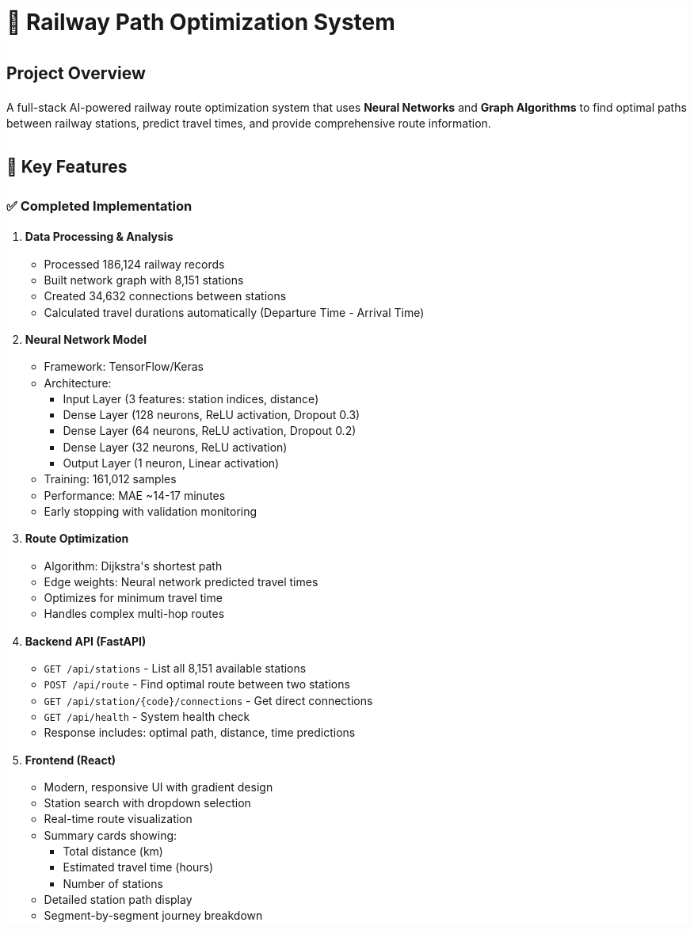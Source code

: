 # 🚄 Railway Path Optimization System

## Project Overview
A full-stack AI-powered railway route optimization system that uses **Neural Networks** and **Graph Algorithms** to find optimal paths between railway stations, predict travel times, and provide comprehensive route information.

## 🎯 Key Features

### ✅ Completed Implementation

1. **Data Processing & Analysis**
   - Processed 186,124 railway records
   - Built network graph with 8,151 stations
   - Created 34,632 connections between stations
   - Calculated travel durations automatically (Departure Time - Arrival Time)

2. **Neural Network Model**
   - Framework: TensorFlow/Keras
   - Architecture: 
     * Input Layer (3 features: station indices, distance)
     * Dense Layer (128 neurons, ReLU activation, Dropout 0.3)
     * Dense Layer (64 neurons, ReLU activation, Dropout 0.2)
     * Dense Layer (32 neurons, ReLU activation)
     * Output Layer (1 neuron, Linear activation)
   - Training: 161,012 samples
   - Performance: MAE ~14-17 minutes
   - Early stopping with validation monitoring

3. **Route Optimization**
   - Algorithm: Dijkstra's shortest path
   - Edge weights: Neural network predicted travel times
   - Optimizes for minimum travel time
   - Handles complex multi-hop routes

4. **Backend API (FastAPI)**
   - `GET /api/stations` - List all 8,151 available stations
   - `POST /api/route` - Find optimal route between two stations
   - `GET /api/station/{code}/connections` - Get direct connections
   - `GET /api/health` - System health check
   - Response includes: optimal path, distance, time predictions

5. **Frontend (React)**
   - Modern, responsive UI with gradient design
   - Station search with dropdown selection
   - Real-time route visualization
   - Summary cards showing:
     * Total distance (km)
     * Estimated travel time (hours)
     * Number of stations
   - Detailed station path display
   - Segment-by-segment journey breakdown
